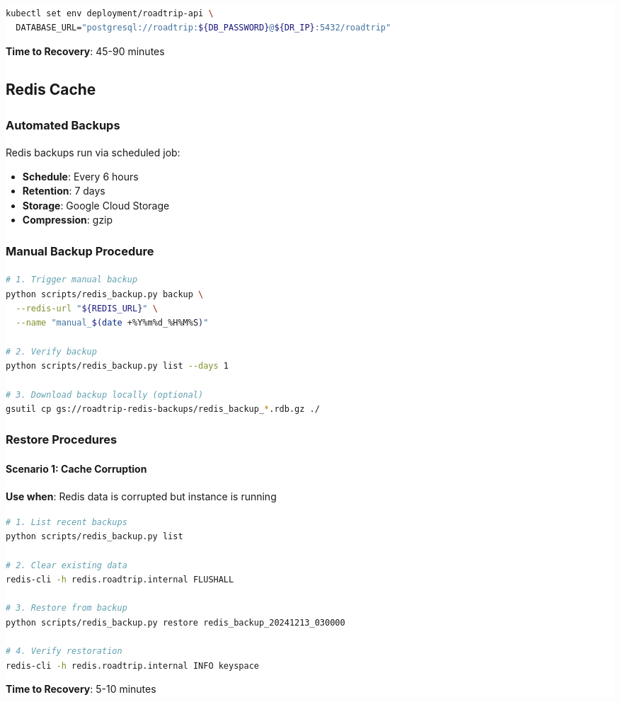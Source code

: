 ```bash
kubectl set env deployment/roadtrip-api \
  DATABASE_URL="postgresql://roadtrip:${DB_PASSWORD}@${DR_IP}:5432/roadtrip"
```

**Time to Recovery**: 45-90 minutes

## Redis Cache

### Automated Backups

Redis backups run via scheduled job:
- **Schedule**: Every 6 hours
- **Retention**: 7 days
- **Storage**: Google Cloud Storage
- **Compression**: gzip

### Manual Backup Procedure

```bash
# 1. Trigger manual backup
python scripts/redis_backup.py backup \
  --redis-url "${REDIS_URL}" \
  --name "manual_$(date +%Y%m%d_%H%M%S)"

# 2. Verify backup
python scripts/redis_backup.py list --days 1

# 3. Download backup locally (optional)
gsutil cp gs://roadtrip-redis-backups/redis_backup_*.rdb.gz ./
```

### Restore Procedures

#### Scenario 1: Cache Corruption

**Use when**: Redis data is corrupted but instance is running

```bash
# 1. List recent backups
python scripts/redis_backup.py list

# 2. Clear existing data
redis-cli -h redis.roadtrip.internal FLUSHALL

# 3. Restore from backup
python scripts/redis_backup.py restore redis_backup_20241213_030000

# 4. Verify restoration
redis-cli -h redis.roadtrip.internal INFO keyspace
```

**Time to Recovery**: 5-10 minutes
